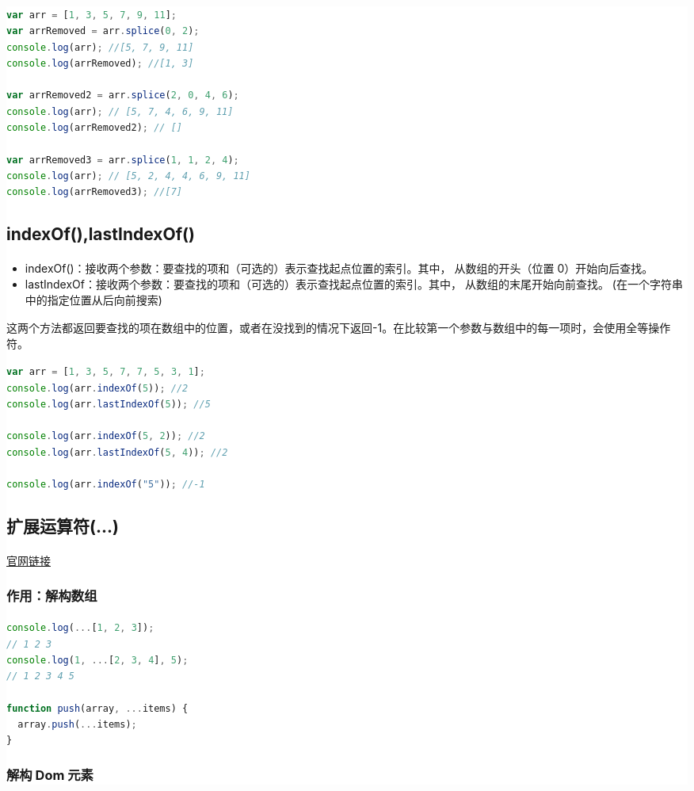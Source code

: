 ```js
var arr = [1, 3, 5, 7, 9, 11];
var arrRemoved = arr.splice(0, 2);
console.log(arr); //[5, 7, 9, 11]
console.log(arrRemoved); //[1, 3]

var arrRemoved2 = arr.splice(2, 0, 4, 6);
console.log(arr); // [5, 7, 4, 6, 9, 11]
console.log(arrRemoved2); // []

var arrRemoved3 = arr.splice(1, 1, 2, 4);
console.log(arr); // [5, 2, 4, 4, 6, 9, 11]
console.log(arrRemoved3); //[7]
```

## indexOf(),lastIndexOf()

- indexOf()：接收两个参数：要查找的项和（可选的）表示查找起点位置的索引。其中， 从数组的开头（位置 0）开始向后查找。
- lastIndexOf：接收两个参数：要查找的项和（可选的）表示查找起点位置的索引。其中， 从数组的末尾开始向前查找。
  (在一个字符串中的指定位置从后向前搜索)

这两个方法都返回要查找的项在数组中的位置，或者在没找到的情况下返回-1。在比较第一个参数与数组中的每一项时，会使用全等操作符。

```js
var arr = [1, 3, 5, 7, 7, 5, 3, 1];
console.log(arr.indexOf(5)); //2
console.log(arr.lastIndexOf(5)); //5

console.log(arr.indexOf(5, 2)); //2
console.log(arr.lastIndexOf(5, 4)); //2

console.log(arr.indexOf("5")); //-1
```

## 扩展运算符(...)

[官网链接](http://es6.ruanyifeng.com/#docs/array#%E6%89%A9%E5%B1%95%E8%BF%90%E7%AE%97%E7%AC%A6)

### 作用：解构数组

```js
console.log(...[1, 2, 3]);
// 1 2 3
console.log(1, ...[2, 3, 4], 5);
// 1 2 3 4 5

function push(array, ...items) {
  array.push(...items);
}
```

### 解构 Dom 元素
